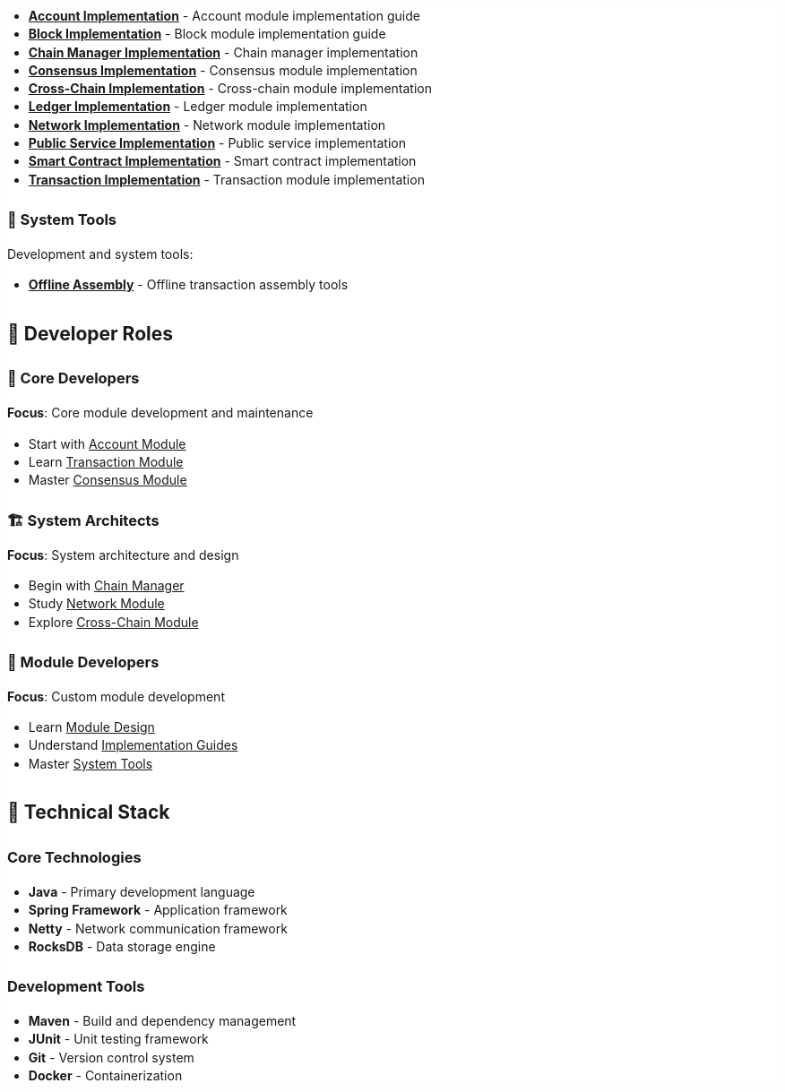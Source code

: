 - **[Account Implementation](./i_account.md)** - Account module implementation guide
- **[Block Implementation](./i_block.md)** - Block module implementation guide
- **[Chain Manager Implementation](./i_chain-manager.md)** - Chain manager implementation
- **[Consensus Implementation](./i_consensus.md)** - Consensus module implementation
- **[Cross-Chain Implementation](./i_cross-chain.md)** - Cross-chain module implementation
- **[Ledger Implementation](./i_ledger.md)** - Ledger module implementation
- **[Network Implementation](./i_network.md)** - Network module implementation
- **[Public Service Implementation](./i_public_service.md)** - Public service implementation
- **[Smart Contract Implementation](./i_smart-contract.md)** - Smart contract implementation
- **[Transaction Implementation](./i_transaction.md)** - Transaction module implementation

### 🔧 System Tools
Development and system tools:

- **[Offline Assembly](./s_offline_assembly.md)** - Offline transaction assembly tools

## 🎯 Developer Roles

### 🔬 Core Developers
**Focus**: Core module development and maintenance
- Start with [Account Module](./d_account.md)
- Learn [Transaction Module](./d_transaction.md)
- Master [Consensus Module](./d_consensus.md)

### 🏗️ System Architects
**Focus**: System architecture and design
- Begin with [Chain Manager](./d_chain_manager.md)
- Study [Network Module](./d_network.md)
- Explore [Cross-Chain Module](./d_cross_chain.md)

### 🔧 Module Developers
**Focus**: Custom module development
- Learn [Module Design](./module-design.md)
- Understand [Implementation Guides](./i_account.md)
- Master [System Tools](./s_offline_assembly.md)

## 🔧 Technical Stack

### Core Technologies
- **Java** - Primary development language
- **Spring Framework** - Application framework
- **Netty** - Network communication framework
- **RocksDB** - Data storage engine

### Development Tools
- **Maven** - Build and dependency management
- **JUnit** - Unit testing framework
- **Git** - Version control system
- **Docker** - Containerization
